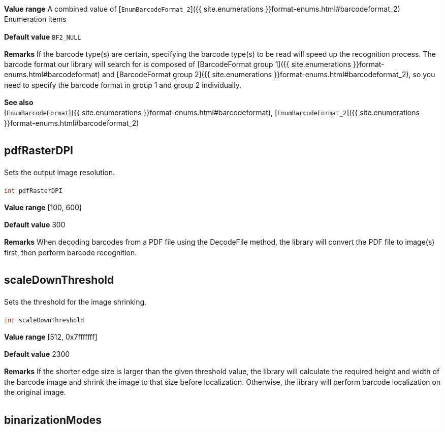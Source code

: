 **Value range**
A combined value of [`EnumBarcodeFormat_2`]({{ site.enumerations }}format-enums.html#barcodeformat_2) Enumeration items

**Default value**
`BF2_NULL`

**Remarks**
If the barcode type(s) are certain, specifying the barcode type(s) to be read will speed up the recognition process. The barcode format our library will search for is composed of [BarcodeFormat group 1]({{ site.enumerations }}format-enums.html#barcodeformat) and [BarcodeFormat group 2]({{ site.enumerations }}format-enums.html#barcodeformat_2), so you need to specify the barcode format in group 1 and group 2 individually.

**See also**  
[`EnumBarcodeFormat`]({{ site.enumerations }}format-enums.html#barcodeformat), [`EnumBarcodeFormat_2`]({{ site.enumerations }}format-enums.html#barcodeformat_2)

## pdfRasterDPI

Sets the output image resolution.

```java
int pdfRasterDPI
```

**Value range**
[100, 600]

**Default value**
300

**Remarks**
When decoding barcodes from a PDF file using the DecodeFile method, the library will convert the PDF file to image(s) first, then perform barcode recognition.

## scaleDownThreshold

Sets the threshold for the image shrinking.

```java
int scaleDownThreshold
```

**Value range**
[512, 0x7fffffff]

**Default value**
2300

**Remarks**
If the shorter edge size is larger than the given threshold value, the library will calculate the required height and width of the barcode image and shrink the image to that size before localization. Otherwise, the library will perform barcode localization on the original image.

## binarizationModes
